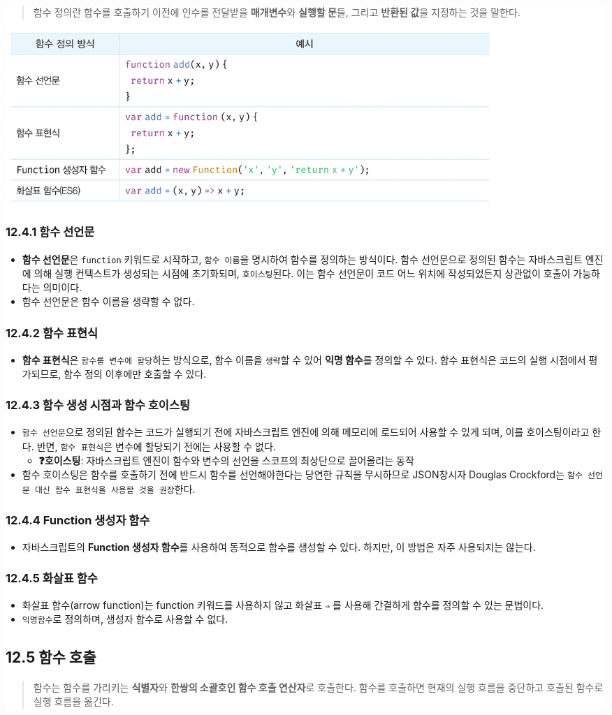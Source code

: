 > 함수 정의란 함수를 호출하기 이전에 인수를 전달받을 **매개변수**와 **실행할 문**들, 그리고 **반환된 값**을 지정하는 것을 말한다.

<img src="./images/함수정의.png" alt="함수 정의" width="700"/>

### 12.4.1 함수 선언문

- **함수 선언문**은 `function` 키워드로 시작하고, `함수 이름`을 명시하여 함수를 정의하는 방식이다. 함수 선언문으로 정의된 함수는 자바스크립트 엔진에 의해 실행 컨텍스트가 생성되는 시점에 초기화되며, `호이스팅`된다. 이는 함수 선언문이 코드 어느 위치에 작성되었든지 상관없이 호출이 가능하다는 의미이다.
- 함수 선언문은 함수 이름을 생략할 수 없다.

### 12.4.2 함수 표현식

- **함수 표현식**은 `함수를 변수에 할당`하는 방식으로, 함수 이름을 `생략`할 수 있어 **익명 함수**를 정의할 수 있다. 함수 표현식은 코드의 실행 시점에서 평가되므로, 함수 정의 이후에만 호출할 수 있다.

### 12.4.3 함수 생성 시점과 함수 호이스팅

- `함수 선언문`으로 정의된 함수는 코드가 실행되기 전에 자바스크립트 엔진에 의해 메모리에 로드되어 사용할 수 있게 되며, 이를 호이스팅이라고 한다. 반면, `함수 표현식`은 변수에 할당되기 전에는 사용할 수 없다.
  - **❓호이스팅**: 자바스크립트 엔진이 함수와 변수의 선언을 스코프의 최상단으로 끌어올리는 동작
- 함수 호이스팅은 함수를 호출하기 전에 반드시 함수를 선언해야한다는 당연한 규칙을 무시하므로 JSON창시자 Douglas Crockford는 `함수 선언문 대신 함수 표현식을 사용할 것을 권장`한다.

### 12.4.4 Function 생성자 함수

- 자바스크립트의 **Function 생성자 함수**를 사용하여 동적으로 함수를 생성할 수 있다. 하지만, 이 방법은 자주 사용되지는 않는다.

### 12.4.5 화살표 함수

- 화살표 함수(arrow function)는 function 키워드를 사용하지 않고 화살표 `⇒` 를 사용해 간결하게 함수를 정의할 수 있는 문법이다.
- `익명함수`로 정의하며, 생성자 함수로 사용할 수 없다.
  <br>

## 12.5 함수 호출

> 함수는 함수를 가리키는 **식별자**와 **한쌍의 소괄호인 함수 호출 연산자**로 호출한다. 함수를 호출하면 현재의 실행 흐름을 중단하고 호출된 함수로 실행 흐름을 옮긴다.
